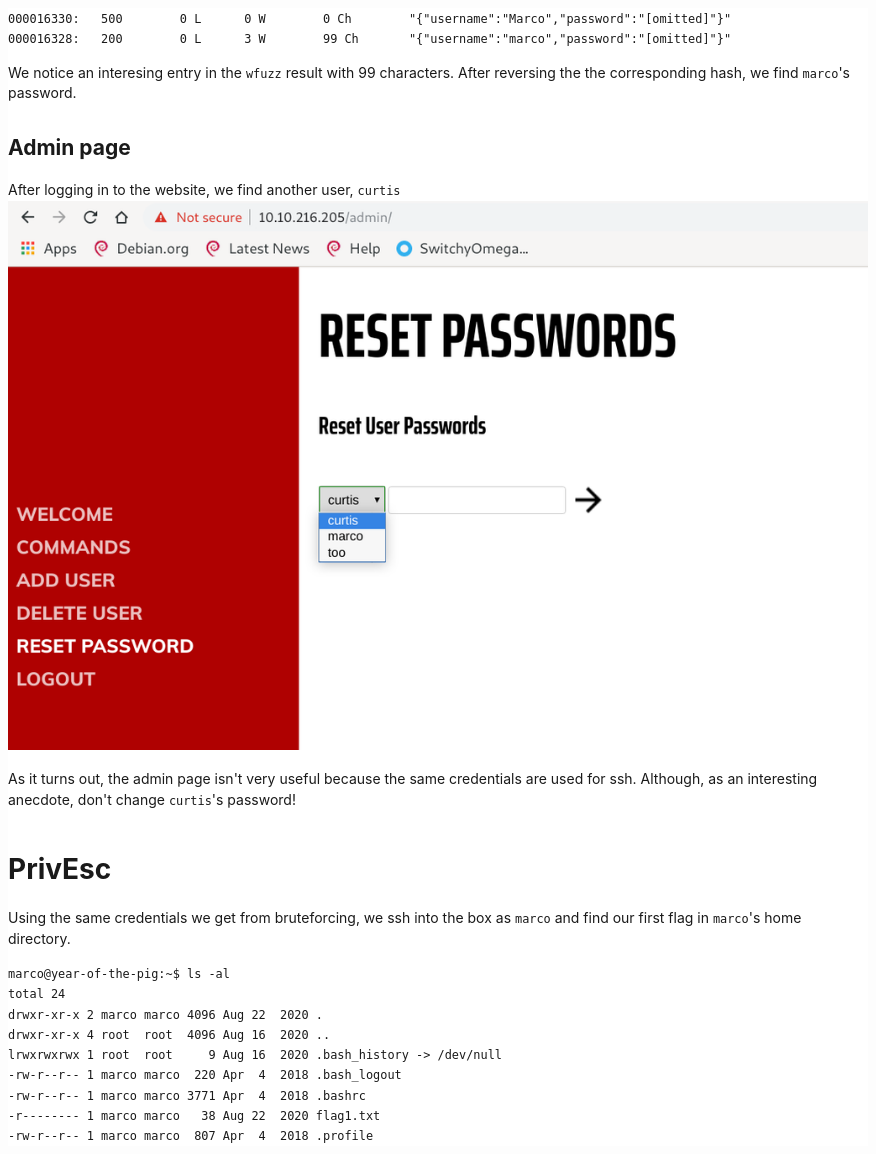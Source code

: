 ```console
000016330:   500        0 L      0 W        0 Ch        "{"username":"Marco","password":"[omitted]"}"
000016328:   200        0 L      3 W        99 Ch       "{"username":"marco","password":"[omitted]"}"
```
We notice an interesing entry in the `wfuzz` result with 99 characters. After reversing the the corresponding hash, we find `marco`'s password.
## Admin page
After logging in to the website, we find another user, `curtis`
![](Pasted%20image%2020211227205653.png)

As it turns out, the admin page isn't very useful because the same credentials are used for ssh. Although, as an interesting anecdote, don't change `curtis`'s password!
# PrivEsc
Using the same credentials we get from bruteforcing, we ssh into the box as `marco` and find our first flag in `marco`'s home directory.
```console
marco@year-of-the-pig:~$ ls -al
total 24
drwxr-xr-x 2 marco marco 4096 Aug 22  2020 .
drwxr-xr-x 4 root  root  4096 Aug 16  2020 ..
lrwxrwxrwx 1 root  root     9 Aug 16  2020 .bash_history -> /dev/null
-rw-r--r-- 1 marco marco  220 Apr  4  2018 .bash_logout
-rw-r--r-- 1 marco marco 3771 Apr  4  2018 .bashrc
-r-------- 1 marco marco   38 Aug 22  2020 flag1.txt
-rw-r--r-- 1 marco marco  807 Apr  4  2018 .profile
```
